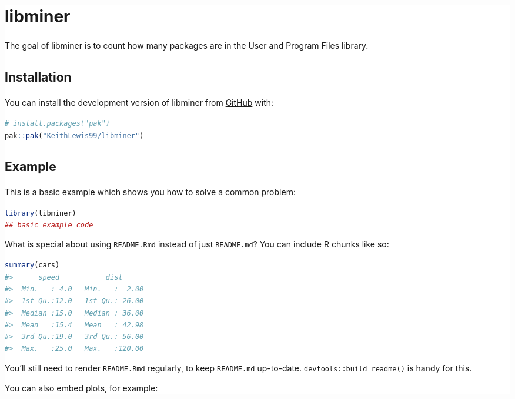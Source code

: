


# libminer




The goal of libminer is to count how many packages are in the User and
Program Files library.

## Installation

You can install the development version of libminer from
[GitHub](https://github.com/) with:

``` r
# install.packages("pak")
pak::pak("KeithLewis99/libminer")
```

## Example

This is a basic example which shows you how to solve a common problem:

``` r
library(libminer)
## basic example code
```

What is special about using `README.Rmd` instead of just `README.md`?
You can include R chunks like so:

``` r
summary(cars)
#>      speed           dist       
#>  Min.   : 4.0   Min.   :  2.00  
#>  1st Qu.:12.0   1st Qu.: 26.00  
#>  Median :15.0   Median : 36.00  
#>  Mean   :15.4   Mean   : 42.98  
#>  3rd Qu.:19.0   3rd Qu.: 56.00  
#>  Max.   :25.0   Max.   :120.00
```

You’ll still need to render `README.Rmd` regularly, to keep `README.md`
up-to-date. `devtools::build_readme()` is handy for this.

You can also embed plots, for example:
